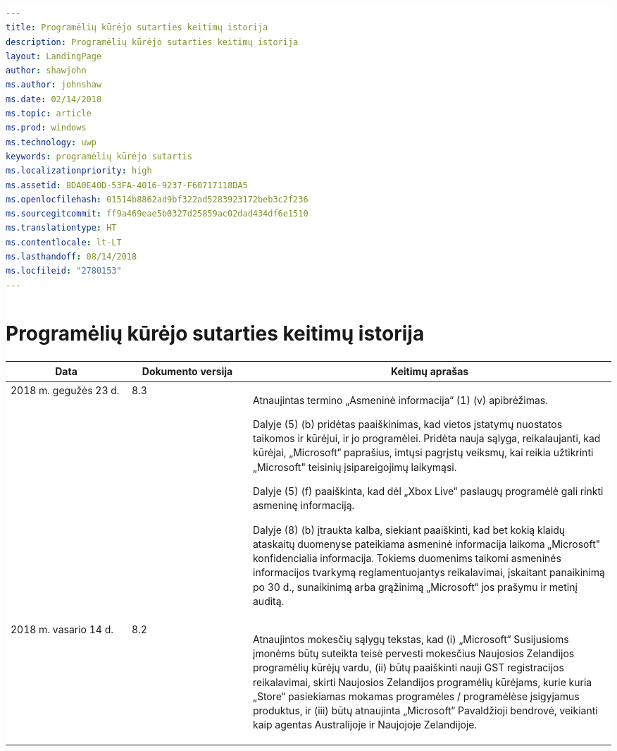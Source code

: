 ```yaml
---
title: Programėlių kūrėjo sutarties keitimų istorija
description: Programėlių kūrėjo sutarties keitimų istorija
layout: LandingPage
author: shawjohn
ms.author: johnshaw
ms.date: 02/14/2018
ms.topic: article
ms.prod: windows
ms.technology: uwp
keywords: programėlių kūrėjo sutartis
ms.localizationpriority: high
ms.assetid: 8DA0E40D-53FA-4016-9237-F60717118DA5
ms.openlocfilehash: 01514b8862ad9bf322ad5283923172beb3c2f236
ms.sourcegitcommit: ff9a469eae5b0327d25859ac02dad434df6e1510
ms.translationtype: HT
ms.contentlocale: lt-LT
ms.lasthandoff: 08/14/2018
ms.locfileid: "2780153"
---
```

# <a name="change-history-for-app-developer-agreement"></a>Programėlių kūrėjo sutarties keitimų istorija

<table>
<colgroup>
<col width="20%" />
<col width="20%" />
<col width="60%" />
</colgroup>
<thead>
<tr class="header">
<th>Data</th>
<th>Dokumento versija</th>
<th>Keitimų aprašas</th>
</tr>
</thead>
<tbody>
<tr class="odd">
<td>2018 m. gegužės 23 d.</td>
<td>8.3</td>
<td><p>Atnaujintas termino „Asmeninė informacija“ (1) (v) apibrėžimas.</p>
<p>Dalyje (5) (b) pridėtas paaiškinimas, kad vietos įstatymų nuostatos taikomos ir kūrėjui, ir jo programėlei. Pridėta nauja sąlyga, reikalaujanti, kad kūrėjai, „Microsoft“ paprašius, imtųsi pagrįstų veiksmų, kai reikia užtikrinti „Microsoft" teisinių įsipareigojimų laikymąsi.</p>
<p>Dalyje (5) (f) paaiškinta, kad dėl „Xbox Live“ paslaugų programėlė gali rinkti asmeninę informaciją.</p>
<p>Dalyje (8) (b) įtraukta kalba, siekiant paaiškinti, kad bet kokią klaidų ataskaitų duomenyse pateikiama asmeninė informacija laikoma „Microsoft" konfidencialia informacija. Tokiems duomenims taikomi asmeninės informacijos tvarkymą reglamentuojantys reikalavimai, įskaitant panaikinimą po 30 d., sunaikinimą arba grąžinimą „Microsoft“ jos prašymu ir metinį auditą.</p>
</td>
</tr>
<tr class="even">
<td>2018 m. vasario 14 d.</td>
<td>8.2</td>
<td><p>Atnaujintos mokesčių sąlygų tekstas, kad (i) „Microsoft“ Susijusioms įmonėms būtų suteikta teisė pervesti mokesčius Naujosios Zelandijos programėlių kūrėjų vardu, (ii) būtų paaiškinti nauji GST registracijos reikalavimai, skirti Naujosios Zelandijos programėlių kūrėjams, kurie kuria „Store“ pasiekiamas mokamas programėles / programėlėse įsigyjamus produktus, ir (iii) būtų atnaujinta „Microsoft“ Pavaldžioji bendrovė, veikianti kaip agentas Australijoje ir Naujojoje Zelandijoje.</p>